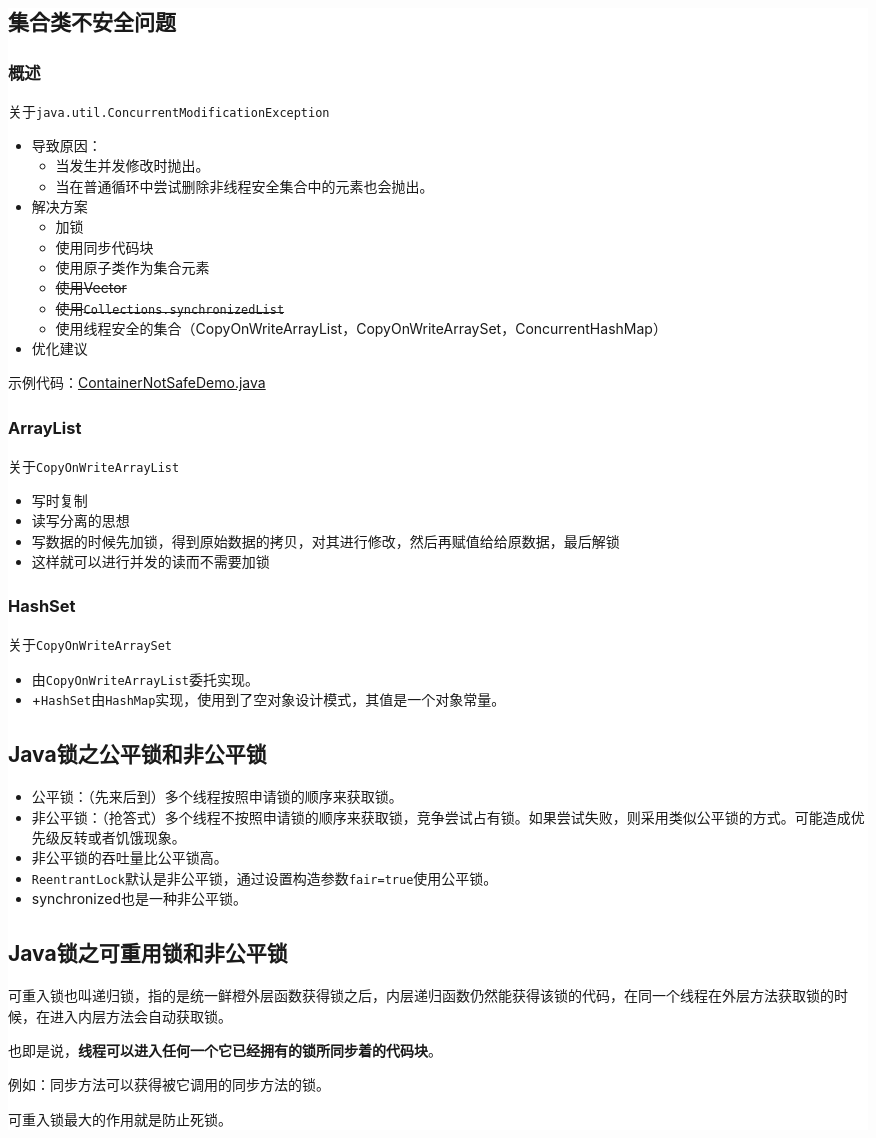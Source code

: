 ## 集合类不安全问题

### 概述

关于`java.util.ConcurrentModificationException`

* 导致原因：
  * 当发生并发修改时抛出。
  * 当在普通循环中尝试删除非线程安全集合中的元素也会抛出。
* 解决方案
  * 加锁
  * 使用同步代码块
  * 使用原子类作为集合元素
  * ~~使用Vector~~
  * ~~使用`Collections.synchronizedList`~~
  * 使用线程安全的集合（CopyOnWriteArrayList，CopyOnWriteArraySet，ConcurrentHashMap）
* 优化建议

示例代码：[ContainerNotSafeDemo.java](../../src/main/java/com/windea/study/interview/concurrent/ContainerNotSafeDemo.java)

### ArrayList

关于`CopyOnWriteArrayList`
* 写时复制
* 读写分离的思想
* 写数据的时候先加锁，得到原始数据的拷贝，对其进行修改，然后再赋值给给原数据，最后解锁
* 这样就可以进行并发的读而不需要加锁

### HashSet

关于`CopyOnWriteArraySet`
* 由`CopyOnWriteArrayList`委托实现。
* +`HashSet`由`HashMap`实现，使用到了空对象设计模式，其值是一个对象常量。


## Java锁之公平锁和非公平锁

* 公平锁：（先来后到）多个线程按照申请锁的顺序来获取锁。
* 非公平锁：（抢答式）多个线程不按照申请锁的顺序来获取锁，竞争尝试占有锁。如果尝试失败，则采用类似公平锁的方式。可能造成优先级反转或者饥饿现象。
* 非公平锁的吞吐量比公平锁高。
* `ReentrantLock`默认是非公平锁，通过设置构造参数`fair=true`使用公平锁。
* synchronized也是一种非公平锁。

## Java锁之可重用锁和非公平锁

可重入锁也叫递归锁，指的是统一鲜橙外层函数获得锁之后，内层递归函数仍然能获得该锁的代码，在同一个线程在外层方法获取锁的时候，在进入内层方法会自动获取锁。

也即是说，**线程可以进入任何一个它已经拥有的锁所同步着的代码块**。

例如：同步方法可以获得被它调用的同步方法的锁。

可重入锁最大的作用就是防止死锁。
